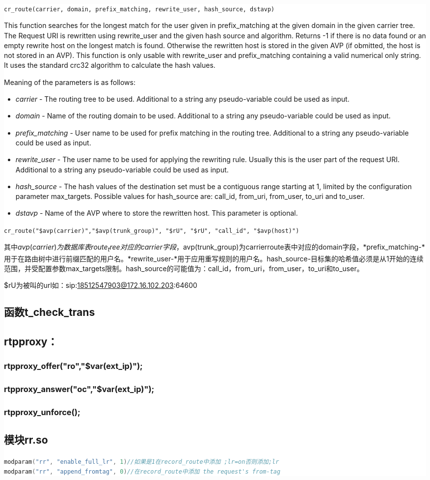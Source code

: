 ```
cr_route(carrier, domain, prefix_matching, rewrite_user, hash_source, dstavp)
```

This function searches for the longest match for the user given in prefix_matching at the given domain in the given carrier tree. The Request URI is rewritten using rewrite_user and the given hash source and algorithm. Returns -1 if there is no data found or an empty rewrite host on the longest match is found. Otherwise the rewritten host is stored in the given AVP (if obmitted, the host is not stored in an AVP). This function is only usable with rewrite_user and prefix_matching containing a valid numerical only string. It uses the standard crc32 algorithm to calculate the hash values.

Meaning of the parameters is as follows:

- *carrier* - The routing tree to be used. Additional to a string any pseudo-variable could be used as input.

- *domain* - Name of the routing domain to be used. Additional to a string any pseudo-variable could be used as input.

- *prefix_matching* - User name to be used for prefix matching in the routing tree. Additional to a string any pseudo-variable could be used as input.

- *rewrite_user* - The user name to be used for applying the rewriting rule. Usually this is the user part of the request URI. Additional to a string any pseudo-variable could be used as input.

- *hash_source* - The hash values of the destination set must be a contiguous range starting at 1, limited by the configuration parameter max_targets. Possible values for hash_source are: call_id, from_uri, from_user, to_uri and to_user.

- *dstavp* - Name of the AVP where to store the rewritten host. This parameter is optional.

```
cr_route("$avp(carrier)","$avp(trunk_group)", "$rU", "$rU", "call_id", "$avp(host)")
```

  其中$avp(carrier)为数据库表route_tree对应的carrier字段，$avp(trunk_group)为carrierroute表中对应的domain字段，*prefix_matching-*用于在路由树中进行前缀匹配的用户名。*rewrite_user-*用于应用重写规则的用户名。hash_source-目标集的哈希值必须是从1开始的连续范围，并受配置参数max_targets限制。hash_source的可能值为：call_id，from_uri，from_user，to_uri和to_user。

  $rU为被叫的url如：sip:18512547903@172.16.102.203:64600

## 函数t_check_trans

## rtpproxy：

### rtpproxy_offer("ro","$var(ext_ip)");

### rtpproxy_answer("oc","$var(ext_ip)");

### rtpproxy_unforce();

## 模块rr.so

```c
modparam("rr", "enable_full_lr", 1)//如果是1在record_route中添加 ;lr=on否则添加;lr
modparam("rr", "append_fromtag", 0)//在record_route中添加 the request's from-tag
```
